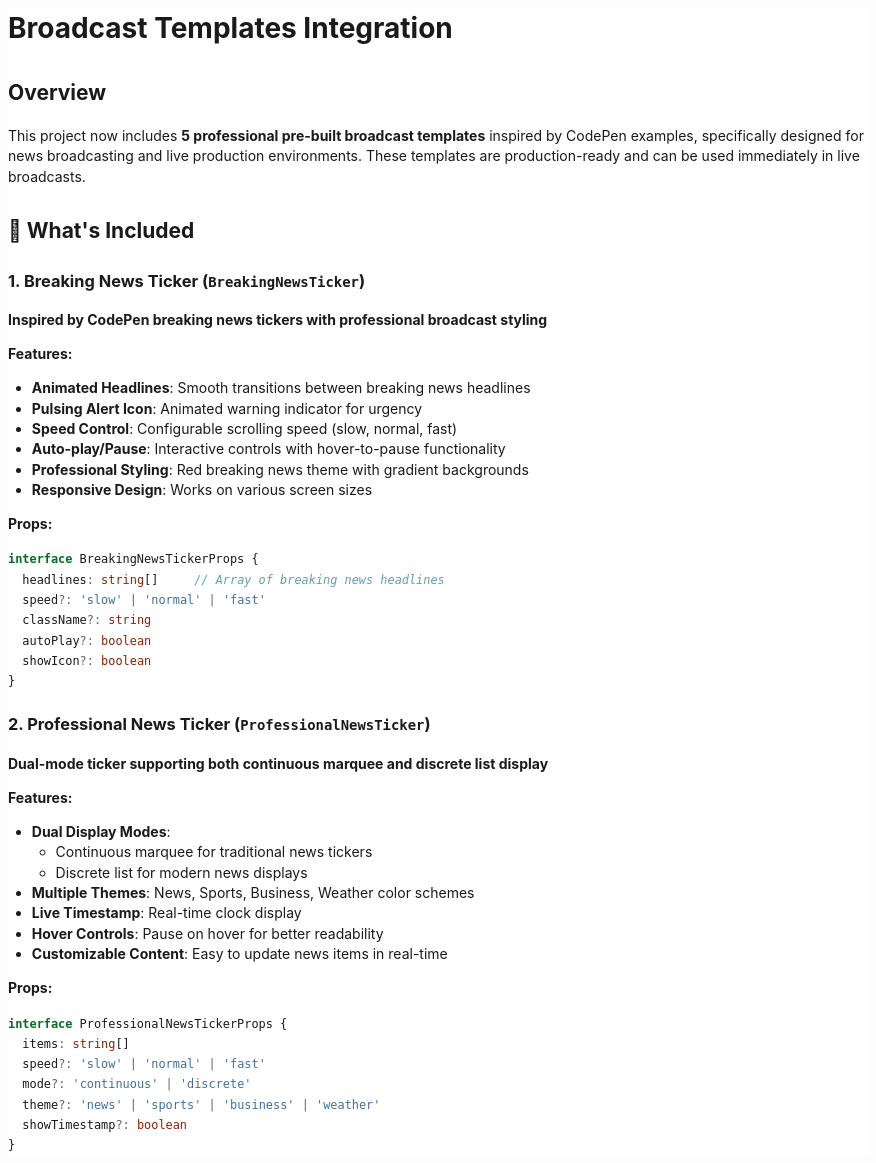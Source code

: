 # Broadcast Templates Integration

## Overview

This project now includes **5 professional pre-built broadcast templates** inspired by CodePen examples, specifically designed for news broadcasting and live production environments. These templates are production-ready and can be used immediately in live broadcasts.

## 🎯 **What's Included**

### 1. Breaking News Ticker (`BreakingNewsTicker`)
**Inspired by CodePen breaking news tickers with professional broadcast styling**

**Features:**
- **Animated Headlines**: Smooth transitions between breaking news headlines
- **Pulsing Alert Icon**: Animated warning indicator for urgency
- **Speed Control**: Configurable scrolling speed (slow, normal, fast)
- **Auto-play/Pause**: Interactive controls with hover-to-pause functionality
- **Professional Styling**: Red breaking news theme with gradient backgrounds
- **Responsive Design**: Works on various screen sizes

**Props:**
```typescript
interface BreakingNewsTickerProps {
  headlines: string[]     // Array of breaking news headlines
  speed?: 'slow' | 'normal' | 'fast'
  className?: string
  autoPlay?: boolean
  showIcon?: boolean
}
```

### 2. Professional News Ticker (`ProfessionalNewsTicker`)
**Dual-mode ticker supporting both continuous marquee and discrete list display**

**Features:**
- **Dual Display Modes**: 
  - Continuous marquee for traditional news tickers
  - Discrete list for modern news displays
- **Multiple Themes**: News, Sports, Business, Weather color schemes
- **Live Timestamp**: Real-time clock display
- **Hover Controls**: Pause on hover for better readability
- **Customizable Content**: Easy to update news items in real-time

**Props:**
```typescript
interface ProfessionalNewsTickerProps {
  items: string[]
  speed?: 'slow' | 'normal' | 'fast'
  mode?: 'continuous' | 'discrete'
  theme?: 'news' | 'sports' | 'business' | 'weather'
  showTimestamp?: boolean
}
```
